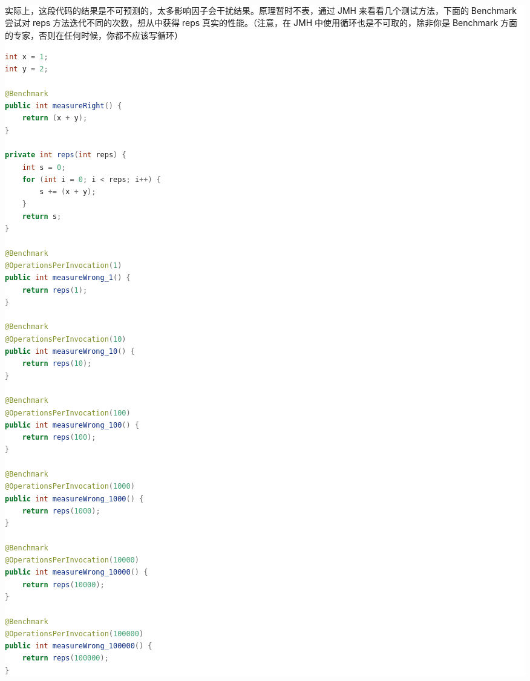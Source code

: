 实际上，这段代码的结果是不可预测的，太多影响因子会干扰结果。原理暂时不表，通过 JMH 来看看几个测试方法，下面的 Benchmark 尝试对 reps 方法迭代不同的次数，想从中获得 reps 真实的性能。（注意，在 JMH 中使用循环也是不可取的，除非你是 Benchmark 方面的专家，否则在任何时候，你都不应该写循环）

```java
int x = 1;
int y = 2;

@Benchmark
public int measureRight() {
    return (x + y);
}

private int reps(int reps) {
    int s = 0;
    for (int i = 0; i < reps; i++) {
        s += (x + y);
    }
    return s;
}

@Benchmark
@OperationsPerInvocation(1)
public int measureWrong_1() {
    return reps(1);
}

@Benchmark
@OperationsPerInvocation(10)
public int measureWrong_10() {
    return reps(10);
}

@Benchmark
@OperationsPerInvocation(100)
public int measureWrong_100() {
    return reps(100);
}

@Benchmark
@OperationsPerInvocation(1000)
public int measureWrong_1000() {
    return reps(1000);
}

@Benchmark
@OperationsPerInvocation(10000)
public int measureWrong_10000() {
    return reps(10000);
}

@Benchmark
@OperationsPerInvocation(100000)
public int measureWrong_100000() {
    return reps(100000);
}
```
